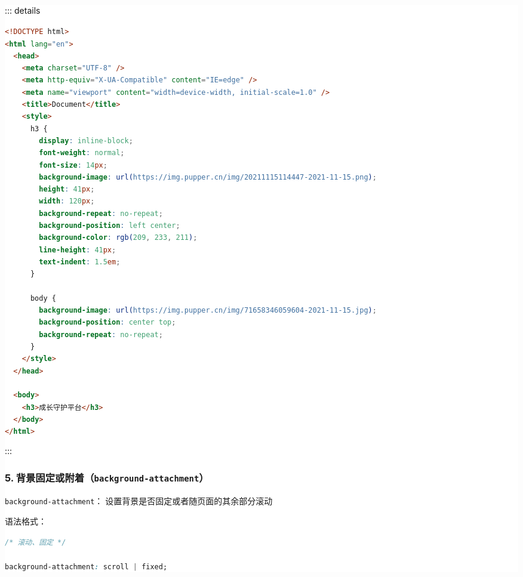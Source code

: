 <iframe height="400" style="width: 100%;" scrolling="no" title="背景案例1" src="https://animpen.com/embed/lj2BHP?tab=html,rlt" frameborder="no"  allowtransparency="true" allowfullscreen="true"></iframe>

::: details

```html
<!DOCTYPE html>
<html lang="en">
  <head>
    <meta charset="UTF-8" />
    <meta http-equiv="X-UA-Compatible" content="IE=edge" />
    <meta name="viewport" content="width=device-width, initial-scale=1.0" />
    <title>Document</title>
    <style>
      h3 {
        display: inline-block;
        font-weight: normal;
        font-size: 14px;
        background-image: url(https://img.pupper.cn/img/20211115114447-2021-11-15.png);
        height: 41px;
        width: 120px;
        background-repeat: no-repeat;
        background-position: left center;
        background-color: rgb(209, 233, 211);
        line-height: 41px;
        text-indent: 1.5em;
      }

      body {
        background-image: url(https://img.pupper.cn/img/71658346059604-2021-11-15.jpg);
        background-position: center top;
        background-repeat: no-repeat;
      }
    </style>
  </head>

  <body>
    <h3>成长守护平台</h3>
  </body>
</html>
```

:::

### 5. 背景固定或附着（`background-attachment`）

`background-attachment`： 设置背景是否固定或者随页面的其余部分滚动

语法格式：

```css
/* 滚动、固定 */

background-attachment: scroll | fixed;
```
